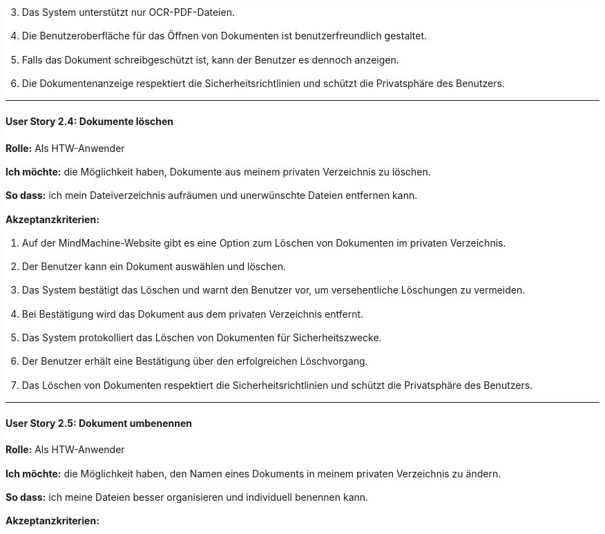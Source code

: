 3. Das System unterstützt nur OCR-PDF-Dateien.

4. Die Benutzeroberfläche für das Öffnen von Dokumenten ist benutzerfreundlich gestaltet.

5. Falls das Dokument schreibgeschützt ist, kann der Benutzer es dennoch anzeigen.

6. Die Dokumentenanzeige respektiert die Sicherheitsrichtlinien und schützt die Privatsphäre des Benutzers.

---

#### User Story 2.4: Dokumente löschen

  

**Rolle:** Als HTW-Anwender

  

**Ich möchte:** die Möglichkeit haben, Dokumente aus meinem privaten Verzeichnis zu löschen.

  

**So dass:** ich mein Dateiverzeichnis aufräumen und unerwünschte Dateien entfernen kann.

  

**Akzeptanzkriterien:**

1. Auf der MindMachine-Website gibt es eine Option zum Löschen von Dokumenten im privaten Verzeichnis.

2. Der Benutzer kann ein Dokument auswählen und löschen.

3. Das System bestätigt das Löschen und warnt den Benutzer vor, um versehentliche Löschungen zu vermeiden.

4. Bei Bestätigung wird das Dokument aus dem privaten Verzeichnis entfernt.

5. Das System protokolliert das Löschen von Dokumenten für Sicherheitszwecke.

6. Der Benutzer erhält eine Bestätigung über den erfolgreichen Löschvorgang.

7. Das Löschen von Dokumenten respektiert die Sicherheitsrichtlinien und schützt die Privatsphäre des Benutzers.

  

---

#### User Story 2.5: Dokument umbenennen

  

**Rolle:** Als HTW-Anwender

  

**Ich möchte:** die Möglichkeit haben, den Namen eines Dokuments in meinem privaten Verzeichnis zu ändern.

  

**So dass:** ich meine Dateien besser organisieren und individuell benennen kann.

  

**Akzeptanzkriterien:**
